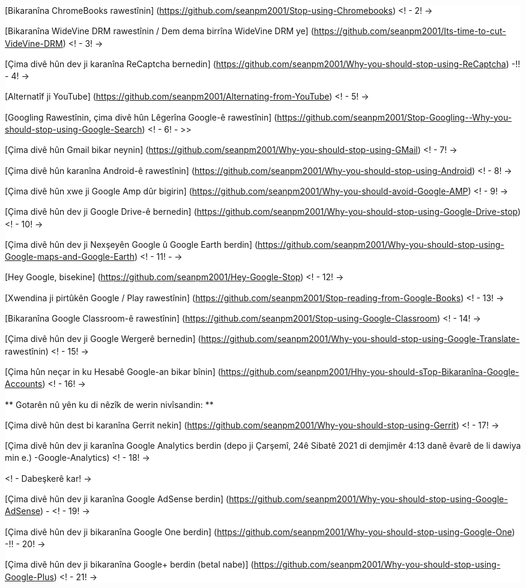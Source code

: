 [Bikaranîna ChromeBooks rawestînin] (https://github.com/seanpm2001/Stop-using-Chromebooks) <! - 2! ->

[Bikaranîna WideVine DRM rawestînin / Dem dema birrîna WideVine DRM ye] (https://github.com/seanpm2001/Its-time-to-cut-VideVine-DRM) <! - 3! ->

[Çima divê hûn dev ji karanîna ReCaptcha bernedin] (https://github.com/seanpm2001/Why-you-should-stop-using-ReCaptcha) -!! - 4! ->

[Alternatîf ji YouTube] (https://github.com/seanpm2001/Alternating-from-YouTube) <! - 5! ->

[Googling Rawestînin, çima divê hûn Lêgerîna Google-ê rawestînin] (https://github.com/seanpm2001/Stop-Googling--Why-you-should-stop-using-Google-Search) <! - 6! - >>

[Çima divê hûn Gmail bikar neynin] (https://github.com/seanpm2001/Why-you-should-stop-using-GMail) <! - 7! ->

[Çima divê hûn karanîna Android-ê rawestînin] (https://github.com/seanpm2001/Why-you-should-stop-using-Android) <! - 8! ->

[Çima divê hûn xwe ji Google Amp dûr bigirin] (https://github.com/seanpm2001/Why-you-should-avoid-Google-AMP) <! - 9! ->

[Çima divê hûn dev ji Google Drive-ê bernedin] (https://github.com/seanpm2001/Why-you-should-stop-using-Google-Drive-stop) <! - 10! ->

[Çima divê hûn dev ji Nexşeyên Google û Google Earth berdin] (https://github.com/seanpm2001/Why-you-should-stop-using-Google-maps-and-Google-Earth) <! - 11! - ->

[Hey Google, bisekine] (https://github.com/seanpm2001/Hey-Google-Stop) <! - 12! ->

[Xwendina ji pirtûkên Google / Play rawestînin] (https://github.com/seanpm2001/Stop-reading-from-Google-Books) <! - 13! ->

[Bikaranîna Google Classroom-ê rawestînin] (https://github.com/seanpm2001/Stop-using-Google-Classroom) <! - 14! ->

[Çima divê hûn dev ji Google Wergerê bernedin] (https://github.com/seanpm2001/Why-you-should-stop-using-Google-Translate- rawestînin) <! - 15! ->

[Çima hûn neçar in ku Hesabê Google-an bikar bînin] (https://github.com/seanpm2001/Hhy-you-should-sTop-Bikaranîna-Google-Accounts) <! - 16! ->

** Gotarên nû yên ku di nêzîk de werin nivîsandin: **

[Çima divê hûn dest bi karanîna Gerrit nekin] (https://github.com/seanpm2001/Why-you-should-stop-using-Gerrit) <! - 17! ->

[Çima divê hûn dev ji karanîna Google Analytics berdin (depo ji Çarşemî, 24ê Sibatê 2021 di demjimêr 4:13 danê êvarê de li dawiya min e.) -Google-Analytics) <! - 18! ->

<! - Dabeşkerê kar! ->

[Çima divê hûn dev ji karanîna Google AdSense berdin] (https://github.com/seanpm2001/Why-you-should-stop-using-Google-AdSense) - <! - 19! ->

[Çima divê hûn dev ji bikaranîna Google One berdin] (https://github.com/seanpm2001/Why-you-should-stop-using-Google-One) -!! - 20! ->

[Çima divê hûn dev ji bikaranîna Google+ berdin (betal nabe)] (https://github.com/seanpm2001/Why-you-should-stop-using-Google-Plus) <! - 21! ->

